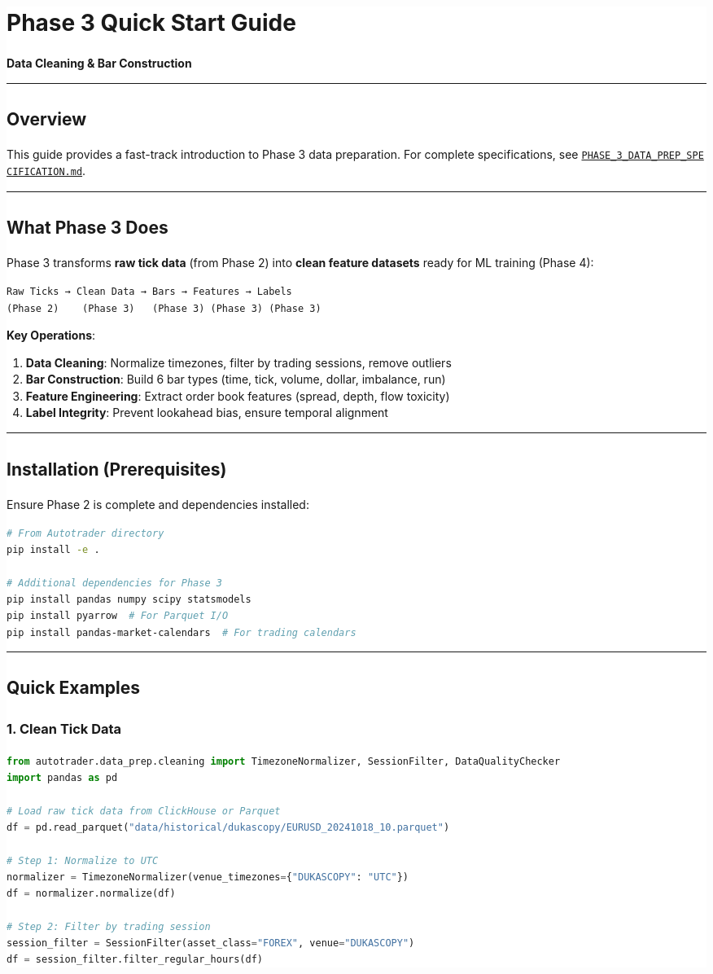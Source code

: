 # Phase 3 Quick Start Guide

**Data Cleaning & Bar Construction**

---

## Overview

This guide provides a fast-track introduction to Phase 3 data preparation. For complete specifications, see [`PHASE_3_DATA_PREP_SPECIFICATION.md`](./PHASE_3_DATA_PREP_SPECIFICATION.md).

---

## What Phase 3 Does

Phase 3 transforms **raw tick data** (from Phase 2) into **clean feature datasets** ready for ML training (Phase 4):

```
Raw Ticks → Clean Data → Bars → Features → Labels
(Phase 2)    (Phase 3)   (Phase 3) (Phase 3) (Phase 3)
```

**Key Operations**:
1. **Data Cleaning**: Normalize timezones, filter by trading sessions, remove outliers
2. **Bar Construction**: Build 6 bar types (time, tick, volume, dollar, imbalance, run)
3. **Feature Engineering**: Extract order book features (spread, depth, flow toxicity)
4. **Label Integrity**: Prevent lookahead bias, ensure temporal alignment

---

## Installation (Prerequisites)

Ensure Phase 2 is complete and dependencies installed:

```bash
# From Autotrader directory
pip install -e .

# Additional dependencies for Phase 3
pip install pandas numpy scipy statsmodels
pip install pyarrow  # For Parquet I/O
pip install pandas-market-calendars  # For trading calendars
```

---

## Quick Examples

### 1. Clean Tick Data

```python
from autotrader.data_prep.cleaning import TimezoneNormalizer, SessionFilter, DataQualityChecker
import pandas as pd

# Load raw tick data from ClickHouse or Parquet
df = pd.read_parquet("data/historical/dukascopy/EURUSD_20241018_10.parquet")

# Step 1: Normalize to UTC
normalizer = TimezoneNormalizer(venue_timezones={"DUKASCOPY": "UTC"})
df = normalizer.normalize(df)

# Step 2: Filter by trading session
session_filter = SessionFilter(asset_class="FOREX", venue="DUKASCOPY")
df = session_filter.filter_regular_hours(df)
```